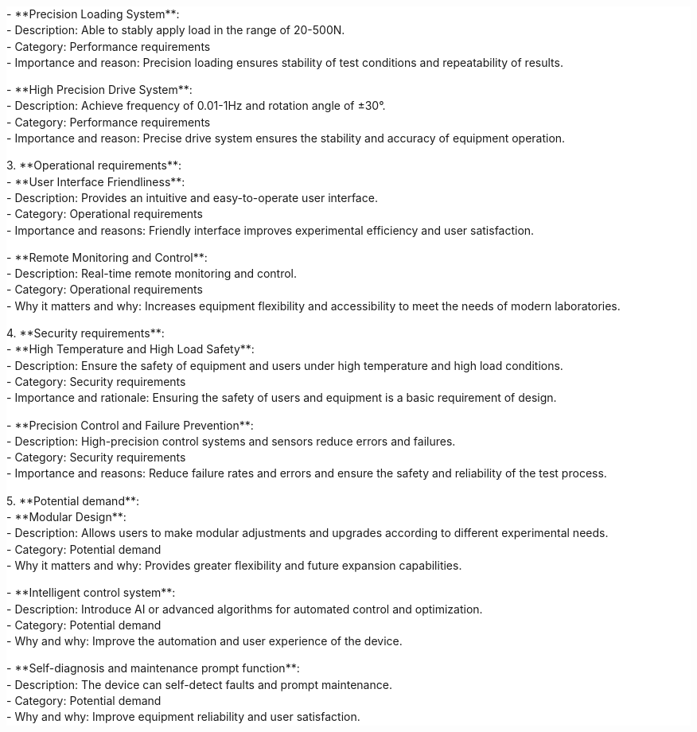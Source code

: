    \- \*\*Precision Loading System\*\*:  
     \- Description: Able to stably apply load in the range of 20-500N.  
     \- Category: Performance requirements  
     \- Importance and reason: Precision loading ensures stability of test conditions and repeatability of results.

   \- \*\*High Precision Drive System\*\*:  
     \- Description: Achieve frequency of 0.01-1Hz and rotation angle of ±30°.  
     \- Category: Performance requirements  
     \- Importance and reason: Precise drive system ensures the stability and accuracy of equipment operation.

3\. \*\*Operational requirements\*\*:  
   \- \*\*User Interface Friendliness\*\*:  
     \- Description: Provides an intuitive and easy-to-operate user interface.  
     \- Category: Operational requirements  
     \- Importance and reasons: Friendly interface improves experimental efficiency and user satisfaction.

   \- \*\*Remote Monitoring and Control\*\*:  
     \- Description: Real-time remote monitoring and control.  
     \- Category: Operational requirements  
     \- Why it matters and why: Increases equipment flexibility and accessibility to meet the needs of modern laboratories.

4\. \*\*Security requirements\*\*:  
   \- \*\*High Temperature and High Load Safety\*\*:  
     \- Description: Ensure the safety of equipment and users under high temperature and high load conditions.  
     \- Category: Security requirements  
     \- Importance and rationale: Ensuring the safety of users and equipment is a basic requirement of design.

   \- \*\*Precision Control and Failure Prevention\*\*:  
     \- Description: High-precision control systems and sensors reduce errors and failures.  
     \- Category: Security requirements  
     \- Importance and reasons: Reduce failure rates and errors and ensure the safety and reliability of the test process.

5\. \*\*Potential demand\*\*:  
   \- \*\*Modular Design\*\*:  
     \- Description: Allows users to make modular adjustments and upgrades according to different experimental needs.  
     \- Category: Potential demand  
     \- Why it matters and why: Provides greater flexibility and future expansion capabilities.

   \- \*\*Intelligent control system\*\*:  
     \- Description: Introduce AI or advanced algorithms for automated control and optimization.  
     \- Category: Potential demand  
     \- Why and why: Improve the automation and user experience of the device.

   \- \*\*Self-diagnosis and maintenance prompt function\*\*:  
     \- Description: The device can self-detect faults and prompt maintenance.  
     \- Category: Potential demand  
     \- Why and why: Improve equipment reliability and user satisfaction.
